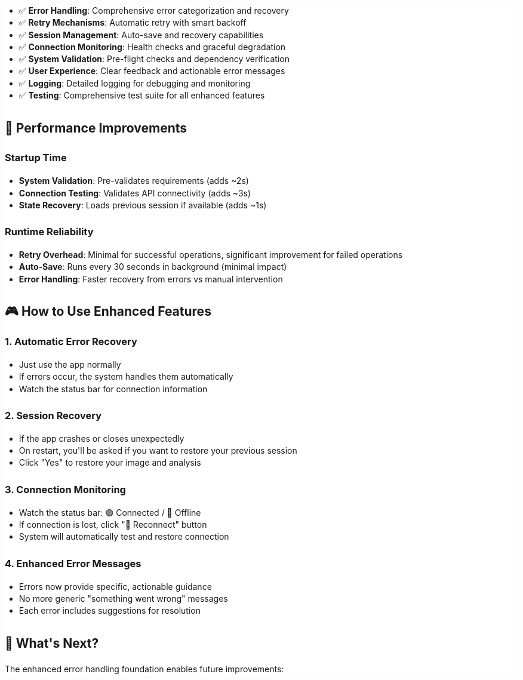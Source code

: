 - ✅ **Error Handling**: Comprehensive error categorization and recovery
- ✅ **Retry Mechanisms**: Automatic retry with smart backoff
- ✅ **Session Management**: Auto-save and recovery capabilities
- ✅ **Connection Monitoring**: Health checks and graceful degradation
- ✅ **System Validation**: Pre-flight checks and dependency verification
- ✅ **User Experience**: Clear feedback and actionable error messages
- ✅ **Logging**: Detailed logging for debugging and monitoring
- ✅ **Testing**: Comprehensive test suite for all enhanced features

## 🚀 Performance Improvements

### Startup Time
- **System Validation**: Pre-validates requirements (adds ~2s)
- **Connection Testing**: Validates API connectivity (adds ~3s)
- **State Recovery**: Loads previous session if available (adds ~1s)

### Runtime Reliability
- **Retry Overhead**: Minimal for successful operations, significant improvement for failed operations
- **Auto-Save**: Runs every 30 seconds in background (minimal impact)
- **Error Handling**: Faster recovery from errors vs manual intervention

## 🎮 How to Use Enhanced Features

### 1. **Automatic Error Recovery**
- Just use the app normally
- If errors occur, the system handles them automatically
- Watch the status bar for connection information

### 2. **Session Recovery**
- If the app crashes or closes unexpectedly
- On restart, you'll be asked if you want to restore your previous session
- Click "Yes" to restore your image and analysis

### 3. **Connection Monitoring**
- Watch the status bar: 🟢 Connected / 🔴 Offline
- If connection is lost, click "🔄 Reconnect" button
- System will automatically test and restore connection

### 4. **Enhanced Error Messages**
- Errors now provide specific, actionable guidance
- No more generic "something went wrong" messages
- Each error includes suggestions for resolution

## 🔮 What's Next?

The enhanced error handling foundation enables future improvements:
